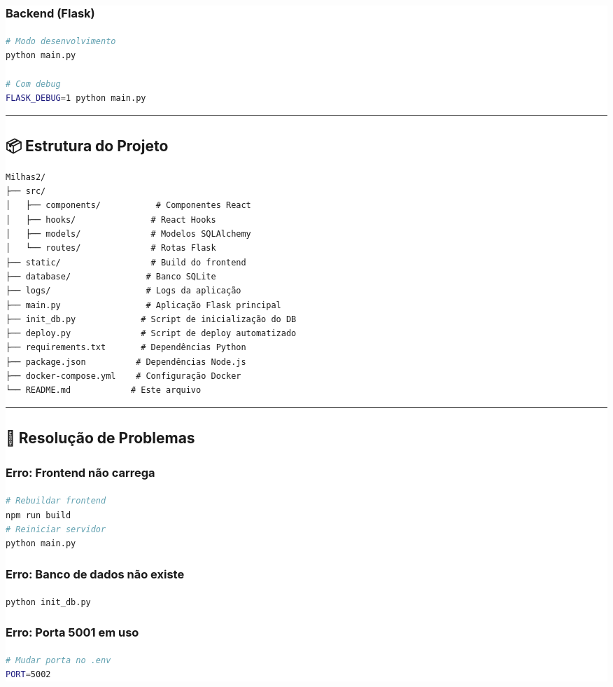 ### Backend (Flask)
```bash
# Modo desenvolvimento
python main.py

# Com debug
FLASK_DEBUG=1 python main.py
```

---

## 📦 Estrutura do Projeto

```
Milhas2/
├── src/
│   ├── components/           # Componentes React
│   ├── hooks/               # React Hooks
│   ├── models/              # Modelos SQLAlchemy
│   └── routes/              # Rotas Flask
├── static/                  # Build do frontend
├── database/               # Banco SQLite
├── logs/                   # Logs da aplicação
├── main.py                 # Aplicação Flask principal
├── init_db.py             # Script de inicialização do DB
├── deploy.py              # Script de deploy automatizado
├── requirements.txt       # Dependências Python
├── package.json          # Dependências Node.js
├── docker-compose.yml    # Configuração Docker
└── README.md            # Este arquivo
```

---

## 🚨 Resolução de Problemas

### Erro: Frontend não carrega
```bash
# Rebuildar frontend
npm run build
# Reiniciar servidor
python main.py
```

### Erro: Banco de dados não existe
```bash
python init_db.py
```

### Erro: Porta 5001 em uso
```bash
# Mudar porta no .env
PORT=5002
```
